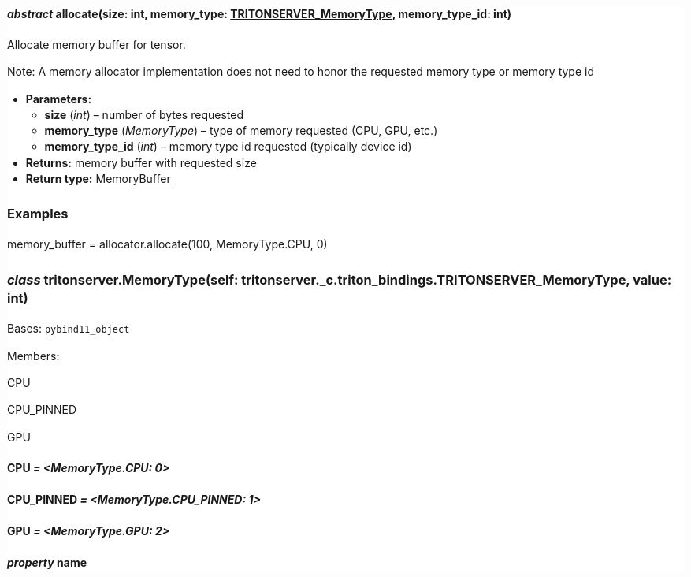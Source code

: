 <a id="tritonserver.MemoryAllocator.allocate"></a>

#### *abstract* allocate(size: int, memory_type: [TRITONSERVER_MemoryType](#tritonserver.MemoryType), memory_type_id: int)

Allocate memory buffer for tensor.

Note: A memory allocator implementation does not need to honor
the requested memory type or memory type id

* **Parameters:**
  * **size** (*int*) – number of bytes requested
  * **memory_type** ([*MemoryType*](#tritonserver.MemoryType)) – type of memory requested (CPU, GPU, etc.)
  * **memory_type_id** (*int*) – memory type id requested (typically device id)
* **Returns:**
  memory buffer with requested size
* **Return type:**
  [MemoryBuffer](#tritonserver.MemoryBuffer)

### Examples

memory_buffer = allocator.allocate(100, MemoryType.CPU, 0)

<a id="tritonserver.MemoryType"></a>

### *class* tritonserver.MemoryType(self: tritonserver._c.triton_bindings.TRITONSERVER_MemoryType, value: int)

Bases: `pybind11_object`

Members:

CPU

CPU_PINNED

GPU

<a id="tritonserver.MemoryType.CPU"></a>

#### CPU *= <MemoryType.CPU: 0>*

<a id="tritonserver.MemoryType.CPU_PINNED"></a>

#### CPU_PINNED *= <MemoryType.CPU_PINNED: 1>*

<a id="tritonserver.MemoryType.GPU"></a>

#### GPU *= <MemoryType.GPU: 2>*

<a id="tritonserver.MemoryType.name"></a>

#### *property* name

<a id="tritonserver.MemoryType.value"></a>

